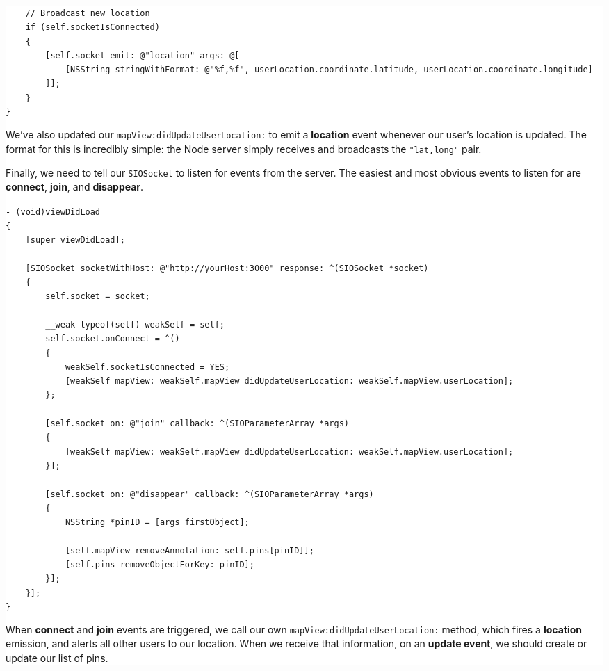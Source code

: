 ```objc
    // Broadcast new location
    if (self.socketIsConnected)
    {
        [self.socket emit: @"location" args: @[
            [NSString stringWithFormat: @"%f,%f", userLocation.coordinate.latitude, userLocation.coordinate.longitude]
        ]];
    }
}
```

We’ve also updated our `mapView:didUpdateUserLocation:` to emit a __location__ event whenever our user’s location is updated. The format for this is incredibly simple: the Node server simply receives and broadcasts the `"lat,long"` pair.

Finally, we need to tell our `SIOSocket` to listen for events from the server. The easiest and most obvious events to listen for are __connect__, __join__, and __disappear__.

```objc
- (void)viewDidLoad
{
    [super viewDidLoad];
    
    [SIOSocket socketWithHost: @"http://yourHost:3000" response: ^(SIOSocket *socket)
    {
        self.socket = socket;
        
        __weak typeof(self) weakSelf = self;
        self.socket.onConnect = ^()
        {
            weakSelf.socketIsConnected = YES;
            [weakSelf mapView: weakSelf.mapView didUpdateUserLocation: weakSelf.mapView.userLocation];
        };
        
        [self.socket on: @"join" callback: ^(SIOParameterArray *args)
        {
            [weakSelf mapView: weakSelf.mapView didUpdateUserLocation: weakSelf.mapView.userLocation];
        }];
        
        [self.socket on: @"disappear" callback: ^(SIOParameterArray *args)
        {
            NSString *pinID = [args firstObject];

            [self.mapView removeAnnotation: self.pins[pinID]];
            [self.pins removeObjectForKey: pinID];
        }];
    }];
}
```

When __connect__ and __join__ events are triggered, we call our own `mapView:didUpdateUserLocation:` method, which fires a __location__ emission, and alerts all other users to our location. When we receive that information, on an __update event__, we should create or update our list of pins.
